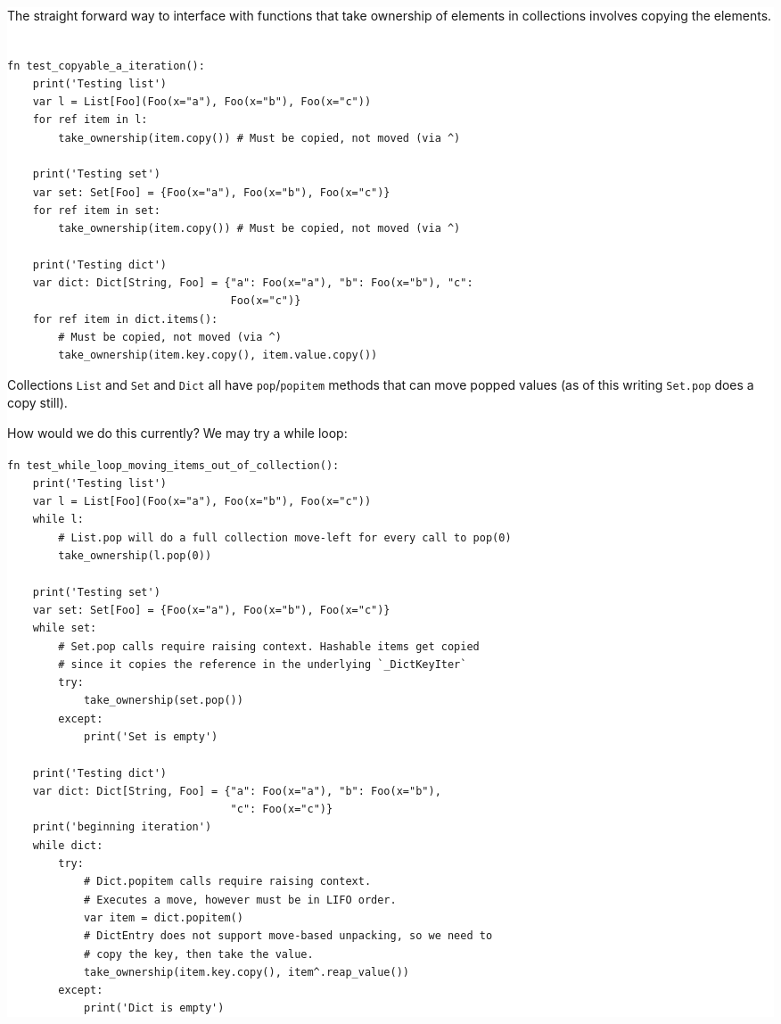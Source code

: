 The straight forward way to interface with functions that take ownership
of elements in collections involves copying the elements.

```mojo

fn test_copyable_a_iteration():
    print('Testing list')
    var l = List[Foo](Foo(x="a"), Foo(x="b"), Foo(x="c"))
    for ref item in l:
        take_ownership(item.copy()) # Must be copied, not moved (via ^)

    print('Testing set')
    var set: Set[Foo] = {Foo(x="a"), Foo(x="b"), Foo(x="c")}
    for ref item in set:
        take_ownership(item.copy()) # Must be copied, not moved (via ^)

    print('Testing dict')
    var dict: Dict[String, Foo] = {"a": Foo(x="a"), "b": Foo(x="b"), "c": 
                                   Foo(x="c")}
    for ref item in dict.items():
        # Must be copied, not moved (via ^)
        take_ownership(item.key.copy(), item.value.copy()) 

```

Collections `List` and `Set` and `Dict` all have `pop`/`popitem` methods that
can move popped values (as of this writing `Set.pop` does a copy still).

How would we do this currently? We may try a while loop:

```mojo
fn test_while_loop_moving_items_out_of_collection():
    print('Testing list')
    var l = List[Foo](Foo(x="a"), Foo(x="b"), Foo(x="c"))
    while l:
        # List.pop will do a full collection move-left for every call to pop(0)
        take_ownership(l.pop(0))

    print('Testing set')
    var set: Set[Foo] = {Foo(x="a"), Foo(x="b"), Foo(x="c")}
    while set:
        # Set.pop calls require raising context. Hashable items get copied
        # since it copies the reference in the underlying `_DictKeyIter` 
        try:
            take_ownership(set.pop())
        except:
            print('Set is empty')

    print('Testing dict')
    var dict: Dict[String, Foo] = {"a": Foo(x="a"), "b": Foo(x="b"), 
                                   "c": Foo(x="c")}
    print('beginning iteration')
    while dict:
        try:
            # Dict.popitem calls require raising context. 
            # Executes a move, however must be in LIFO order.
            var item = dict.popitem()
            # DictEntry does not support move-based unpacking, so we need to 
            # copy the key, then take the value.
            take_ownership(item.key.copy(), item^.reap_value())
        except:
            print('Dict is empty')
```


[1]: https://github.com/modular/modular/commit/0b49b8c8c462142bcc9c44e1231599ffa1ba969d
[2]: https://doc.rust-lang.org/std/vec/struct.Drain.html
[3]: https://doc.rust-lang.org/std/collections/hash_map/struct.Drain.html
[4]: https://doc.rust-lang.org/std/collections/hash_map/struct.Drain.html#method.keep_rest
[5]: https://github.com/modular/modular/pull/5328#discussion_r2360472206
[6]: https://github.com/rust-lang/rust/issues/101122